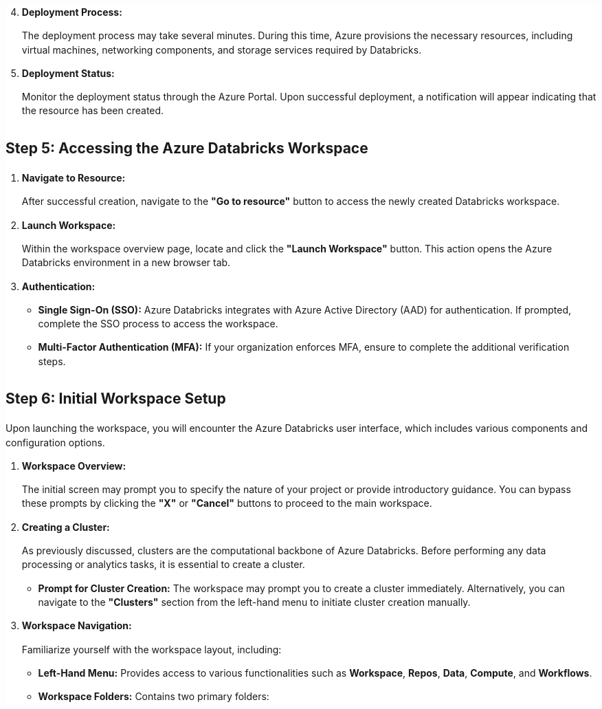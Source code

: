 4. **Deployment Process:**
   
   The deployment process may take several minutes. During this time, Azure provisions the necessary resources, including virtual machines, networking components, and storage services required by Databricks.

5. **Deployment Status:**
   
   Monitor the deployment status through the Azure Portal. Upon successful deployment, a notification will appear indicating that the resource has been created.

## Step 5: Accessing the Azure Databricks Workspace

1. **Navigate to Resource:**
   
   After successful creation, navigate to the **"Go to resource"** button to access the newly created Databricks workspace.

2. **Launch Workspace:**
   
   Within the workspace overview page, locate and click the **"Launch Workspace"** button. This action opens the Azure Databricks environment in a new browser tab.

3. **Authentication:**
   
   - **Single Sign-On (SSO):** Azure Databricks integrates with Azure Active Directory (AAD) for authentication. If prompted, complete the SSO process to access the workspace.
   
   - **Multi-Factor Authentication (MFA):** If your organization enforces MFA, ensure to complete the additional verification steps.

## Step 6: Initial Workspace Setup

Upon launching the workspace, you will encounter the Azure Databricks user interface, which includes various components and configuration options.

1. **Workspace Overview:**
   
   The initial screen may prompt you to specify the nature of your project or provide introductory guidance. You can bypass these prompts by clicking the **"X"** or **"Cancel"** buttons to proceed to the main workspace.

2. **Creating a Cluster:**
   
   As previously discussed, clusters are the computational backbone of Azure Databricks. Before performing any data processing or analytics tasks, it is essential to create a cluster.
   
   - **Prompt for Cluster Creation:** The workspace may prompt you to create a cluster immediately. Alternatively, you can navigate to the **"Clusters"** section from the left-hand menu to initiate cluster creation manually.

3. **Workspace Navigation:**
   
   Familiarize yourself with the workspace layout, including:
   
   - **Left-Hand Menu:** Provides access to various functionalities such as **Workspace**, **Repos**, **Data**, **Compute**, and **Workflows**.
   
   - **Workspace Folders:** Contains two primary folders:
     
